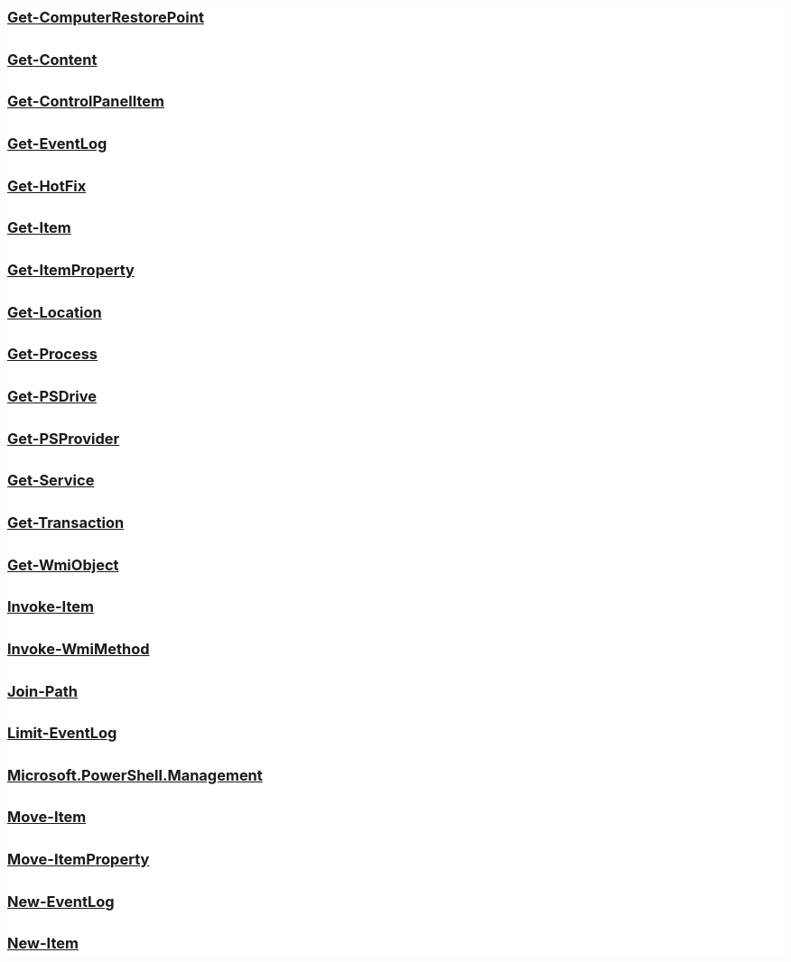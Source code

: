###  [Get-ComputerRestorePoint](Microsoft.PowerShell.Management/Get-ComputerRestorePoint.md)
###  [Get-Content](Microsoft.PowerShell.Management/Get-Content.md)
###  [Get-ControlPanelItem](Microsoft.PowerShell.Management/Get-ControlPanelItem.md)
###  [Get-EventLog](Microsoft.PowerShell.Management/Get-EventLog.md)
###  [Get-HotFix](Microsoft.PowerShell.Management/Get-HotFix.md)
###  [Get-Item](Microsoft.PowerShell.Management/Get-Item.md)
###  [Get-ItemProperty](Microsoft.PowerShell.Management/Get-ItemProperty.md)
###  [Get-Location](Microsoft.PowerShell.Management/Get-Location.md)
###  [Get-Process](Microsoft.PowerShell.Management/Get-Process.md)
###  [Get-PSDrive](Microsoft.PowerShell.Management/Get-PSDrive.md)
###  [Get-PSProvider](Microsoft.PowerShell.Management/Get-PSProvider.md)
###  [Get-Service](Microsoft.PowerShell.Management/Get-Service.md)
###  [Get-Transaction](Microsoft.PowerShell.Management/Get-Transaction.md)
###  [Get-WmiObject](Microsoft.PowerShell.Management/Get-WmiObject.md)
###  [Invoke-Item](Microsoft.PowerShell.Management/Invoke-Item.md)
###  [Invoke-WmiMethod](Microsoft.PowerShell.Management/Invoke-WmiMethod.md)
###  [Join-Path](Microsoft.PowerShell.Management/Join-Path.md)
###  [Limit-EventLog](Microsoft.PowerShell.Management/Limit-EventLog.md)
###  [Microsoft.PowerShell.Management](Microsoft.PowerShell.Management/Microsoft.PowerShell.Management.md)
###  [Move-Item](Microsoft.PowerShell.Management/Move-Item.md)
###  [Move-ItemProperty](Microsoft.PowerShell.Management/Move-ItemProperty.md)
###  [New-EventLog](Microsoft.PowerShell.Management/New-EventLog.md)
###  [New-Item](Microsoft.PowerShell.Management/New-Item.md)